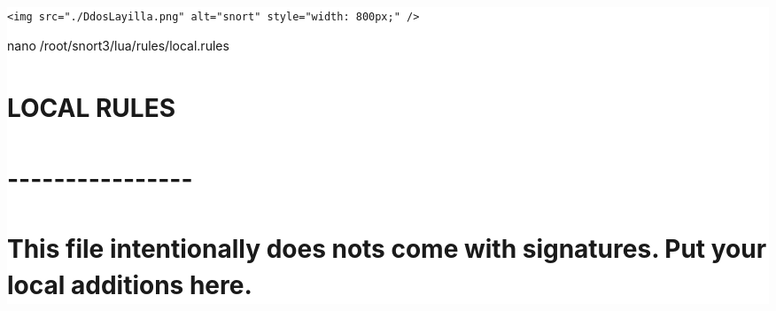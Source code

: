     <img src="./DdosLayilla.png" alt="snort" style="width: 800px;" />
</p>

nano /root/snort3/lua/rules/local.rules 

# LOCAL RULES
# ----------------
# This file intentionally does nots come with signatures. Put your local additions here.
